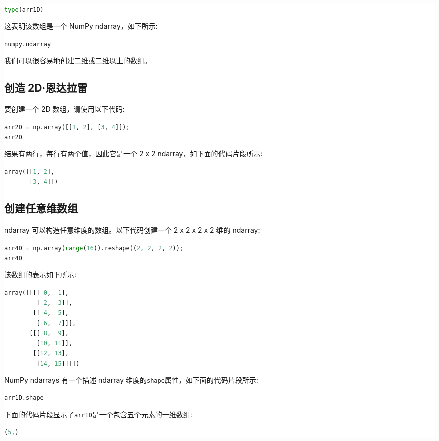 ```py
type(arr1D)
```

这表明该数组是一个 NumPy ndarray，如下所示:

```py
numpy.ndarray
```

我们可以很容易地创建二维或二维以上的数组。

## 创造 2D·恩达拉雷

要创建一个 2D 数组，请使用以下代码:

```py
arr2D = np.array([[1, 2], [3, 4]]); 
arr2D
```

结果有两行，每行有两个值，因此它是一个 2 x 2 ndarray，如下面的代码片段所示:

```py
array([[1, 2],
       [3, 4]])
```

## 创建任意维数组

ndarray 可以构造任意维度的数组。以下代码创建一个 2 x 2 x 2 x 2 维的 ndarray:

```py
arr4D = np.array(range(16)).reshape((2, 2, 2, 2)); 
arr4D
```

该数组的表示如下所示:

```py
array([[[[ 0,  1],
         [ 2,  3]],
        [[ 4,  5],
         [ 6,  7]]],
       [[[ 8,  9],
         [10, 11]],
        [[12, 13],
         [14, 15]]]])
```

NumPy ndarrays 有一个描述 ndarray 维度的`shape`属性，如下面的代码片段所示:

```py
arr1D.shape
```

下面的代码片段显示了`arr1D`是一个包含五个元素的一维数组:

```py
(5,)
```
